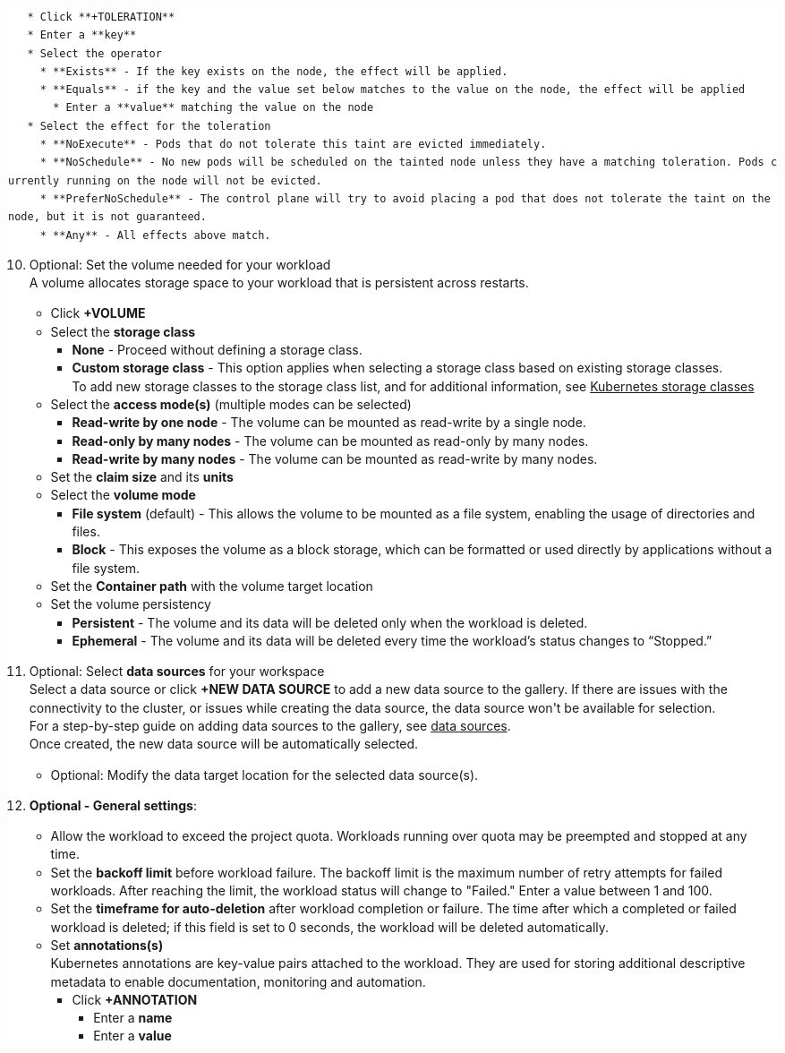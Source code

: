 
       * Click **+TOLERATION**
       * Enter a **key**
       * Select the operator
         * **Exists** - If the key exists on the node, the effect will be applied.
         * **Equals** - if the key and the value set below matches to the value on the node, the effect will be applied
           * Enter a **value** matching the value on the node
       * Select the effect for the toleration
         * **NoExecute** - Pods that do not tolerate this taint are evicted immediately.
         * **NoSchedule** - No new pods will be scheduled on the tainted node unless they have a matching toleration. Pods currently running on the node will not be evicted.
         * **PreferNoSchedule** - The control plane will try to avoid placing a pod that does not tolerate the taint on the node, but it is not guaranteed.
         * **Any** - All effects above match.

10. Optional: Set the volume needed for your workload\
    A volume allocates storage space to your workload that is persistent across restarts.
    * Click **+VOLUME**
    * Select the **storage class**
      * **None** - Proceed without defining a storage class.
      * **Custom storage class** - This option applies when selecting a storage class based on existing storage classes.\
        To add new storage classes to the storage class list, and for additional information, see [Kubernetes storage classes](../infrastructure-procedures/shared-storage.md)
    * Select the **access mode(s)** (multiple modes can be selected)
      * **Read-write by one node** - The volume can be mounted as read-write by a single node.
      * **Read-only by many nodes** - The volume can be mounted as read-only by many nodes.
      * **Read-write by many nodes** - The volume can be mounted as read-write by many nodes.
    * Set the **claim size** and its **units**
    * Select the **volume mode**
      * **File system** (default) - This allows the volume to be mounted as a file system, enabling the usage of directories and files.
      * **Block** - This exposes the volume as a block storage, which can be formatted or used directly by applications without a file system.
    * Set the **Container path** with the volume target location
    * Set the volume persistency
      * **Persistent** - The volume and its data will be deleted only when the workload is deleted.
      * **Ephemeral** - The volume and its data will be deleted every time the workload’s status changes to “Stopped.”

11. Optional: Select **data sources** for your workspace\
    Select a data source or click **+NEW DATA SOURCE** to add a new data source to the gallery. If there are issues with the connectivity to the cluster, or issues while creating the data source, the data source won't be available for selection.\
    For a step-by-step guide on adding data sources to the gallery, see [data sources](../workloads-in-runai/workload-assets/datasources.md).\
    Once created, the new data source will be automatically selected.
    * Optional: Modify the data target location for the selected data source(s).
    
12. **Optional - General settings**:&#x20;
    * &#x20;Allow the workload to exceed the project quota. Workloads running over quota may be preempted and stopped at any time.&#x20;
    * Set the **backoff limit** before workload failure. The backoff limit is the maximum number of retry attempts for failed workloads. After reaching the limit, the workload status will change to "Failed." Enter a value between 1 and 100.&#x20;
    * Set the **timeframe for auto-deletion** after workload completion or failure. The time after which a completed or failed workload is deleted; if this field is set to 0 seconds, the workload will be deleted automatically.&#x20;
    * Set **annotations(s)**\
      Kubernetes annotations are key-value pairs attached to the workload. They are used for storing additional descriptive metadata to enable documentation, monitoring and automation.
      * Click **+ANNOTATION**
        * Enter a **name**
        * Enter a **value**&#x20;